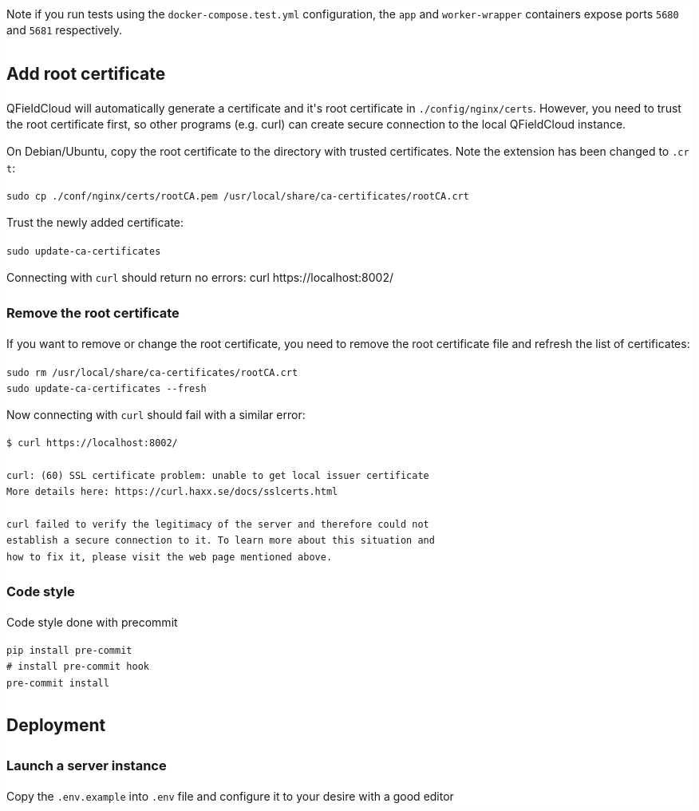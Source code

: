 Note if you run tests using the `docker-compose.test.yml` configuration, the `app` and `worker-wrapper` containers expose ports `5680` and `5681` respectively.


## Add root certificate

QFieldCloud will automatically generate a certificate and it's root certificate in `./config/nginx/certs`. However, you need to trust the root certificate first, so other programs (e.g. curl) can create secure connection to the local QFieldCloud instance.

On Debian/Ubuntu, copy the root certificate to the directory with trusted certificates. Note the extension has been changed to `.crt`:

    sudo cp ./conf/nginx/certs/rootCA.pem /usr/local/share/ca-certificates/rootCA.crt

Trust the newly added certificate:

    sudo update-ca-certificates

Connecting with `curl` should return no errors:
    curl https://localhost:8002/

### Remove the root certificate

If you want to remove or change the root certificate, you need to remove the root certificate file and refresh the list of certificates:

    sudo rm /usr/local/share/ca-certificates/rootCA.crt
    sudo update-ca-certificates --fresh

Now connecting with `curl` should fail with a similar error:

    $ curl https://localhost:8002/

    curl: (60) SSL certificate problem: unable to get local issuer certificate
    More details here: https://curl.haxx.se/docs/sslcerts.html

    curl failed to verify the legitimacy of the server and therefore could not
    establish a secure connection to it. To learn more about this situation and
    how to fix it, please visit the web page mentioned above.

### Code style

Code style done with precommit

    pip install pre-commit
    # install pre-commit hook
    pre-commit install


## Deployment

### Launch a server instance

Copy the `.env.example` into `.env` file and configure it to your
desire with a good editor
